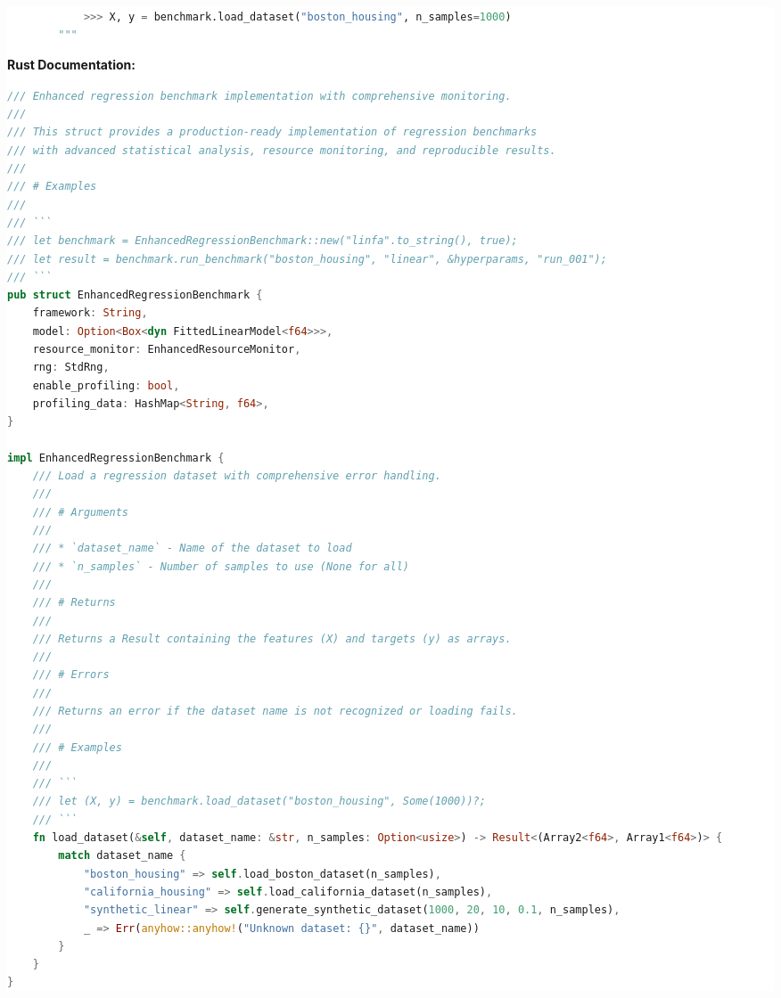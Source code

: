 ```python
            >>> X, y = benchmark.load_dataset("boston_housing", n_samples=1000)
        """
```

**Rust Documentation:**
```rust
/// Enhanced regression benchmark implementation with comprehensive monitoring.
///
/// This struct provides a production-ready implementation of regression benchmarks
/// with advanced statistical analysis, resource monitoring, and reproducible results.
///
/// # Examples
///
/// ```
/// let benchmark = EnhancedRegressionBenchmark::new("linfa".to_string(), true);
/// let result = benchmark.run_benchmark("boston_housing", "linear", &hyperparams, "run_001");
/// ```
pub struct EnhancedRegressionBenchmark {
    framework: String,
    model: Option<Box<dyn FittedLinearModel<f64>>>,
    resource_monitor: EnhancedResourceMonitor,
    rng: StdRng,
    enable_profiling: bool,
    profiling_data: HashMap<String, f64>,
}

impl EnhancedRegressionBenchmark {
    /// Load a regression dataset with comprehensive error handling.
    ///
    /// # Arguments
    ///
    /// * `dataset_name` - Name of the dataset to load
    /// * `n_samples` - Number of samples to use (None for all)
    ///
    /// # Returns
    ///
    /// Returns a Result containing the features (X) and targets (y) as arrays.
    ///
    /// # Errors
    ///
    /// Returns an error if the dataset name is not recognized or loading fails.
    ///
    /// # Examples
    ///
    /// ```
    /// let (X, y) = benchmark.load_dataset("boston_housing", Some(1000))?;
    /// ```
    fn load_dataset(&self, dataset_name: &str, n_samples: Option<usize>) -> Result<(Array2<f64>, Array1<f64>)> {
        match dataset_name {
            "boston_housing" => self.load_boston_dataset(n_samples),
            "california_housing" => self.load_california_dataset(n_samples),
            "synthetic_linear" => self.generate_synthetic_dataset(1000, 20, 10, 0.1, n_samples),
            _ => Err(anyhow::anyhow!("Unknown dataset: {}", dataset_name))
        }
    }
}
```

